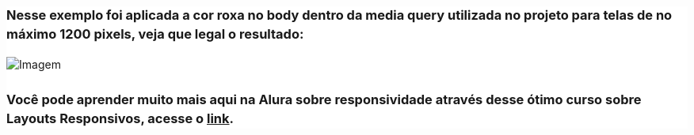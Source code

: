 ### Nesse exemplo foi aplicada a cor roxa no body dentro da media query utilizada no projeto para telas de no máximo 1200 pixels, veja que legal o resultado:

![Imagem](https://caelum-online-public.s3.amazonaws.com/2884-html-css/aula3-gif1.gif)

### Você pode aprender muito mais aqui na Alura sobre responsividade através desse ótimo curso sobre Layouts Responsivos, acesse o [link](https://cursos.alura.com.br/course/css-flexbox-layouts-responsivos "css-flexbox-layouts-responsivos" ).

